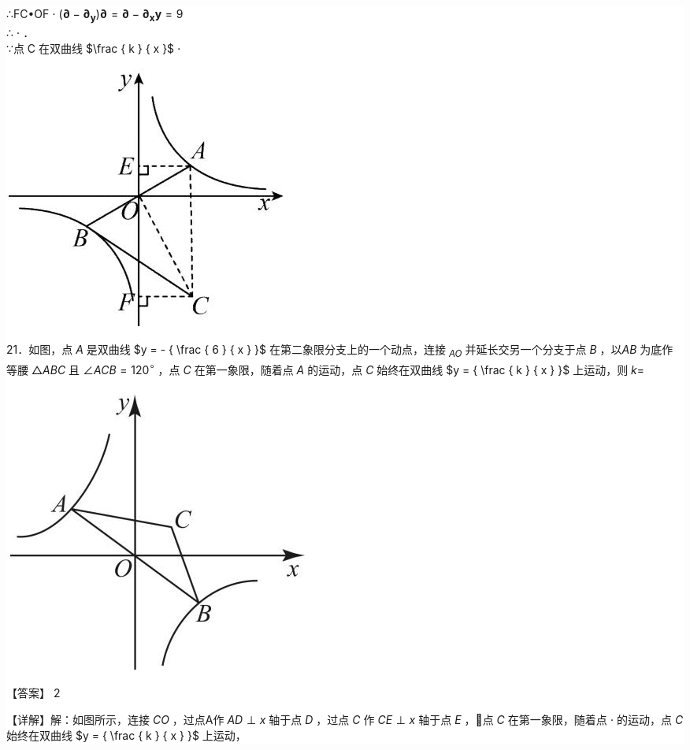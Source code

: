 ∴FC•OF $\cdot$ $( \mathbf { \partial } - \mathbf { \partial } _ { \mathbf { y } } ) \mathbf { \partial } = \mathbf { \partial } - \mathbf { \partial } _ { \mathbf { x } } \mathbf { y } { = } 9$   
∴ $\cdot$ ．  
∵点 C 在双曲线 $\frac { k } { x }$ $\cdot$

![](images/1b42a4d49320e70a2b588b67793195a4c3ef317bb7e8a7cfb2e3a75beb624f42.jpg)

21．如图，点 $A$ 是双曲线 $y = - { \frac { 6 } { x } }$ 在第二象限分支上的一个动点，连接 $_ { A O }$ 并延长交另一个分支于点 $B$ ，以$A B$ 为底作等腰 ${ \triangle A B C }$ 且 $\angle A C B = 1 2 0 ^ { \circ }$ ，点 $C$ 在第一象限，随着点 $A$ 的运动，点 $C$ 始终在双曲线 $y = { \frac { k } { x } }$ 上运动，则 $k =$

![](images/5356495dcadee2e4df47d943aa5d2b6342b6da6e92fcfe4d376aa98a211413b0.jpg)

【答案】 2

【详解】解：如图所示，连接 $C O$ ，过点A作 $A D \perp x$ 轴于点 $D$ ，过点 $C$ 作 $C E \perp x$ 轴于点 $E$ ，点 $C$ 在第一象限，随着点 $\cdot$ 的运动，点 $C$ 始终在双曲线 $y = { \frac { k } { x } }$ 上运动，
